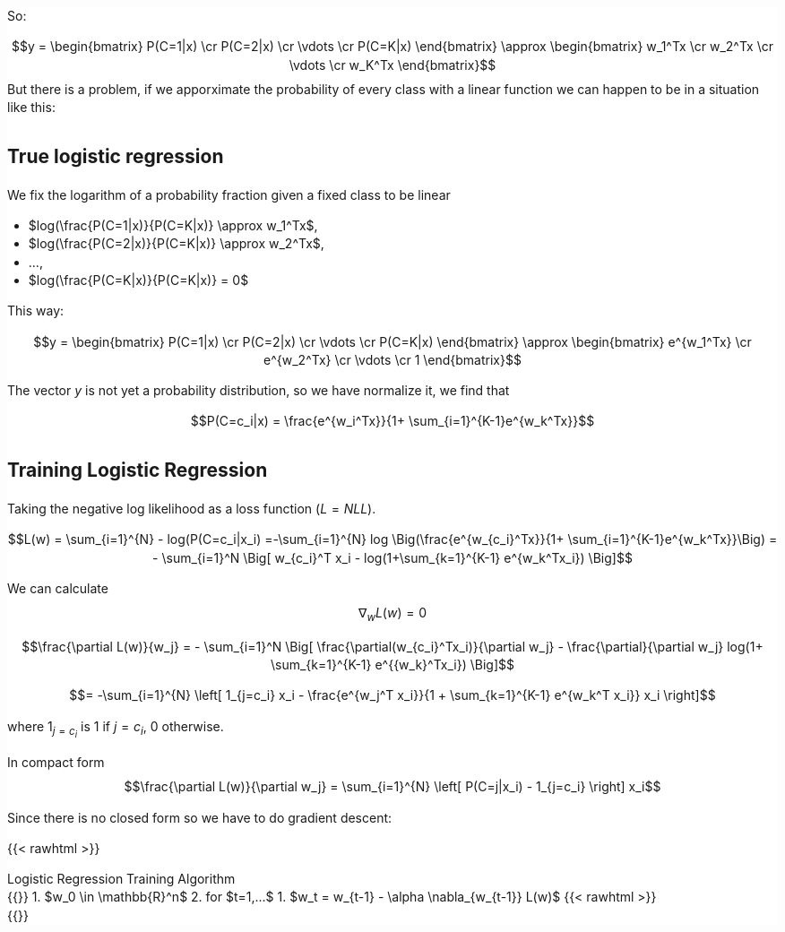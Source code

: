 So:

$$y = \begin{bmatrix} P(C=1|x) \cr P(C=2|x) \cr \vdots \cr P(C=K|x) \end{bmatrix} \approx \begin{bmatrix} w_1^Tx \cr w_2^Tx \cr \vdots \cr w_K^Tx \end{bmatrix}$$
But there is a problem, if we apporximate the probability of every class with a linear function we can happen to be in a situation like this:




## True logistic regression

We fix the logarithm of a probability fraction given a fixed class to be linear

- $log(\frac{P(C=1|x)}{P(C=K|x)} \approx w_1^Tx$, 
- $log(\frac{P(C=2|x)}{P(C=K|x)} \approx w_2^Tx$, 
- ..., 
- $log(\frac{P(C=K|x)}{P(C=K|x)} = 0$

This way:

$$y = \begin{bmatrix} P(C=1|x) \cr P(C=2|x) \cr \vdots \cr P(C=K|x) \end{bmatrix} \approx \begin{bmatrix} e^{w_1^Tx} \cr e^{w_2^Tx} \cr \vdots \cr 1 \end{bmatrix}$$



The vector $y$ is not yet a probability distribution, so we have normalize it, we find that

$$P(C=c_i|x) = \frac{e^{w_i^Tx}}{1+ \sum_{i=1}^{K-1}e^{w_k^Tx}}$$


## Training Logistic Regression
Taking the negative log likelihood as a loss function $(L = NLL)$.

$$L(w) = \sum_{i=1}^{N} - log(P(C=c_i|x_i) =-\sum_{i=1}^{N} log \Big(\frac{e^{w_{c_i}^Tx}}{1+ \sum_{i=1}^{K-1}e^{w_k^Tx}}\Big) = - \sum_{i=1}^N \Big[ w_{c_i}^T x_i - log(1+\sum_{k=1}^{K-1} e^{w_k^Tx_i}) \Big]$$

We can calculate
$$\nabla_w L(w) = 0$$

$$\frac{\partial L(w)}{w_j} = - \sum_{i=1}^N \Big[ \frac{\partial(w_{c_i}^Tx_i)}{\partial w_j} - \frac{\partial}{\partial w_j} log(1+ \sum_{k=1}^{K-1} e^{{w_k}^Tx_i})   \Big]$$


$$= -\sum_{i=1}^{N} \left[ 1_{j=c_i} x_i - \frac{e^{w_j^T x_i}}{1 + \sum_{k=1}^{K-1} e^{w_k^T x_i}} x_i \right]$$

where $1_{j=c_i}$ is $1$ if $j=c_i$, 0 otherwise.

In compact form
$$\frac{\partial L(w)}{\partial w_j} = \sum_{i=1}^{N} \left[ P(C=j|x_i) - 1_{j=c_i} \right] x_i$$


Since there is no closed form so we have to do gradient descent:

{{< rawhtml >}}
<div class="code-container">
	<div class="text-center code-title">
		Logistic Regression Training Algorithm
	</div>
{{</ rawhtml >}}
1. $w_0 \in \mathbb{R}^n$
2. for $t=1,...$
	1. $w_t = w_{t-1} - \alpha \nabla_{w_{t-1}} L(w)$
{{< rawhtml >}}
</div>
{{</ rawhtml >}}
